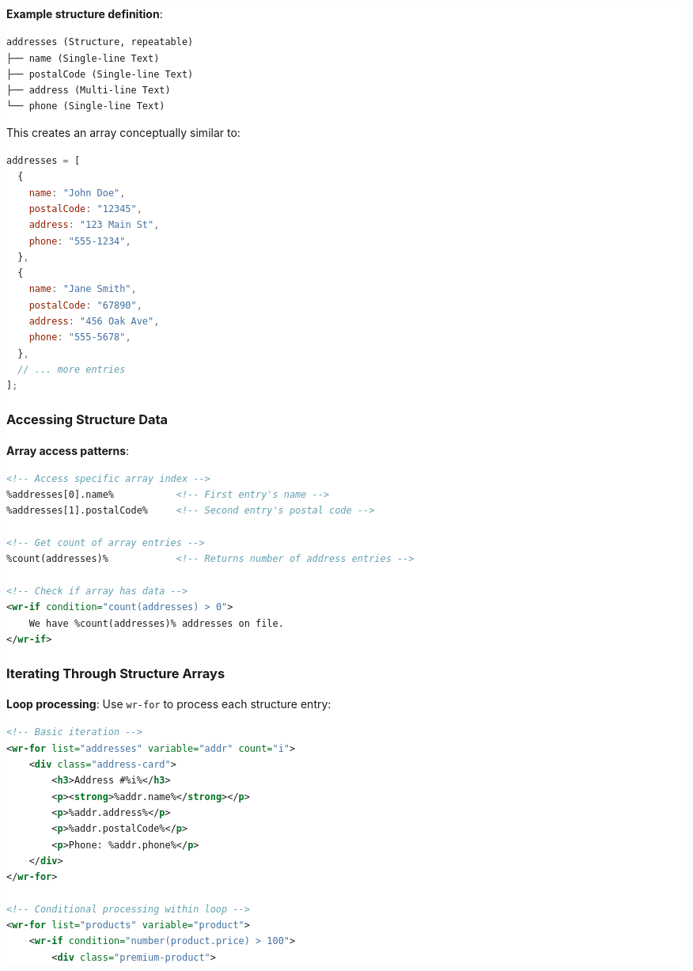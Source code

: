 **Example structure definition**:

```
addresses (Structure, repeatable)
├── name (Single-line Text)
├── postalCode (Single-line Text)
├── address (Multi-line Text)
└── phone (Single-line Text)
```

This creates an array conceptually similar to:

```javascript
addresses = [
  {
    name: "John Doe",
    postalCode: "12345",
    address: "123 Main St",
    phone: "555-1234",
  },
  {
    name: "Jane Smith",
    postalCode: "67890",
    address: "456 Oak Ave",
    phone: "555-5678",
  },
  // ... more entries
];
```

### Accessing Structure Data

**Array access patterns**:

```xml
<!-- Access specific array index -->
%addresses[0].name%           <!-- First entry's name -->
%addresses[1].postalCode%     <!-- Second entry's postal code -->

<!-- Get count of array entries -->
%count(addresses)%            <!-- Returns number of address entries -->

<!-- Check if array has data -->
<wr-if condition="count(addresses) > 0">
    We have %count(addresses)% addresses on file.
</wr-if>
```

### Iterating Through Structure Arrays

**Loop processing**: Use `wr-for` to process each structure entry:

```xml
<!-- Basic iteration -->
<wr-for list="addresses" variable="addr" count="i">
    <div class="address-card">
        <h3>Address #%i%</h3>
        <p><strong>%addr.name%</strong></p>
        <p>%addr.address%</p>
        <p>%addr.postalCode%</p>
        <p>Phone: %addr.phone%</p>
    </div>
</wr-for>

<!-- Conditional processing within loop -->
<wr-for list="products" variable="product">
    <wr-if condition="number(product.price) > 100">
        <div class="premium-product">
```
